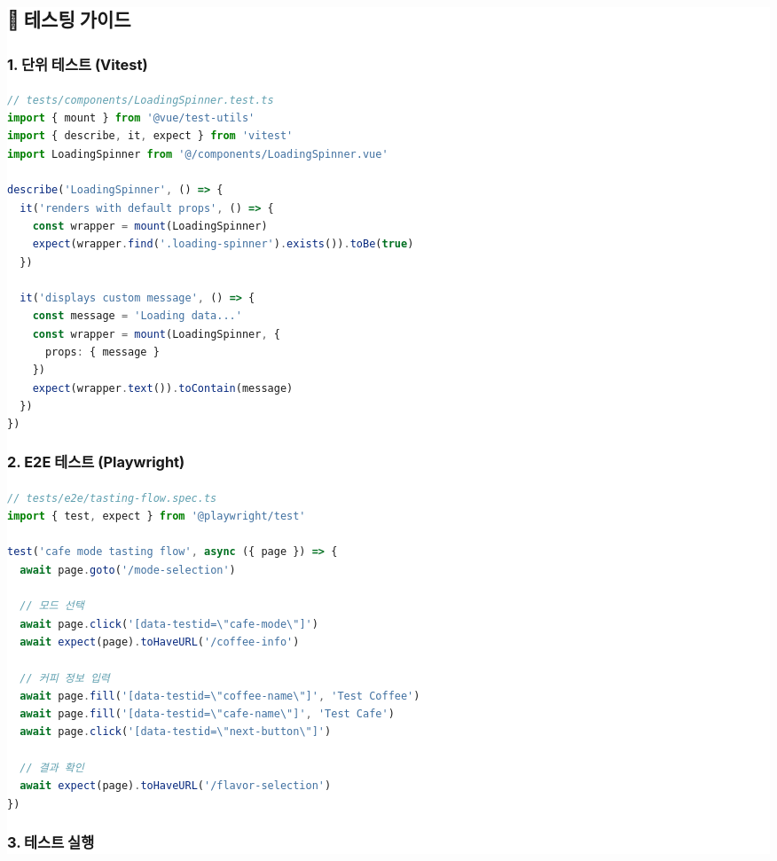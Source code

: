 ## 🧪 테스팅 가이드

### 1. 단위 테스트 (Vitest)

```typescript
// tests/components/LoadingSpinner.test.ts
import { mount } from '@vue/test-utils'
import { describe, it, expect } from 'vitest'
import LoadingSpinner from '@/components/LoadingSpinner.vue'

describe('LoadingSpinner', () => {
  it('renders with default props', () => {
    const wrapper = mount(LoadingSpinner)
    expect(wrapper.find('.loading-spinner').exists()).toBe(true)
  })

  it('displays custom message', () => {
    const message = 'Loading data...'
    const wrapper = mount(LoadingSpinner, {
      props: { message }
    })
    expect(wrapper.text()).toContain(message)
  })
})
```

### 2. E2E 테스트 (Playwright)

```typescript
// tests/e2e/tasting-flow.spec.ts
import { test, expect } from '@playwright/test'

test('cafe mode tasting flow', async ({ page }) => {
  await page.goto('/mode-selection')
  
  // 모드 선택
  await page.click('[data-testid=\"cafe-mode\"]')
  await expect(page).toHaveURL('/coffee-info')
  
  // 커피 정보 입력
  await page.fill('[data-testid=\"coffee-name\"]', 'Test Coffee')
  await page.fill('[data-testid=\"cafe-name\"]', 'Test Cafe')
  await page.click('[data-testid=\"next-button\"]')
  
  // 결과 확인
  await expect(page).toHaveURL('/flavor-selection')
})
```

### 3. 테스트 실행
